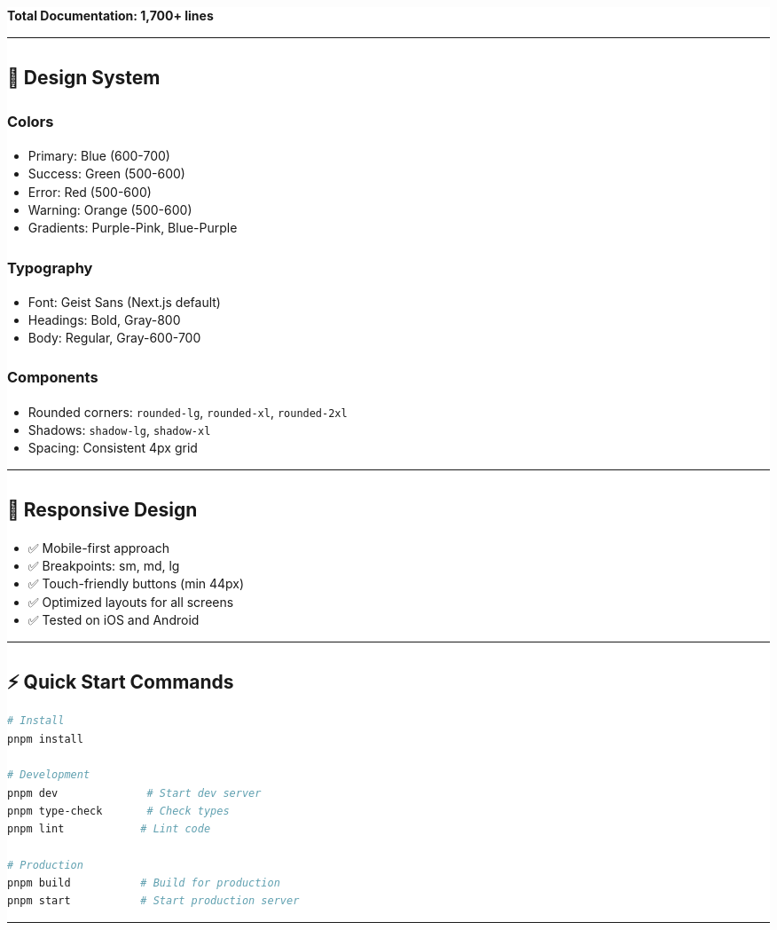 **Total Documentation: 1,700+ lines**

---

## 🎨 Design System

### Colors
- Primary: Blue (600-700)
- Success: Green (500-600)
- Error: Red (500-600)
- Warning: Orange (500-600)
- Gradients: Purple-Pink, Blue-Purple

### Typography
- Font: Geist Sans (Next.js default)
- Headings: Bold, Gray-800
- Body: Regular, Gray-600-700

### Components
- Rounded corners: `rounded-lg`, `rounded-xl`, `rounded-2xl`
- Shadows: `shadow-lg`, `shadow-xl`
- Spacing: Consistent 4px grid

---

## 📱 Responsive Design

- ✅ Mobile-first approach
- ✅ Breakpoints: sm, md, lg
- ✅ Touch-friendly buttons (min 44px)
- ✅ Optimized layouts for all screens
- ✅ Tested on iOS and Android

---

## ⚡ Quick Start Commands

```bash
# Install
pnpm install

# Development
pnpm dev              # Start dev server
pnpm type-check       # Check types
pnpm lint            # Lint code

# Production
pnpm build           # Build for production
pnpm start           # Start production server
```

---